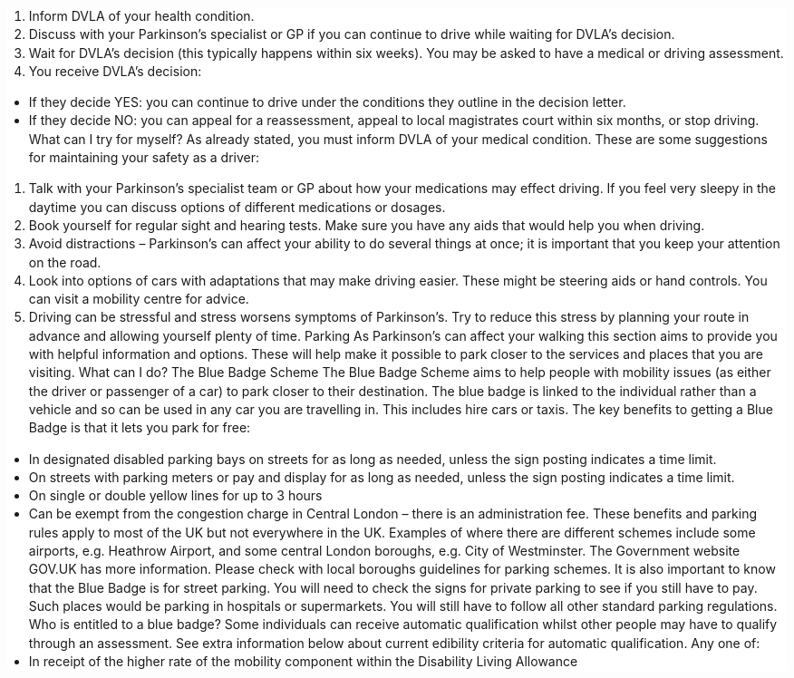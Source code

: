 
1) Inform DVLA of your health condition.
2) Discuss with your Parkinson’s specialist or GP if you can continue to drive while waiting for DVLA’s
   decision.
3) Wait for DVLA’s decision (this typically happens within six weeks). You may be asked to have a medical
   or driving assessment.
4) You receive DVLA’s decision:

- If they decide YES: you can continue to drive under the conditions they outline in the decision
  letter.
- If they decide NO: you can appeal for a reassessment, appeal to local magistrates court within
  six months, or stop driving.
  What can I try for myself?
  As already stated, you must inform DVLA of your medical condition. These are some suggestions for
  maintaining your safety as a driver:

1. Talk with your Parkinson’s specialist team or GP about how your medications may effect driving.
   If you feel very sleepy in the daytime you can discuss options of different medications or dosages.
2. Book yourself for regular sight and hearing tests. Make sure you have any aids that would help
   you when driving.
3. Avoid distractions – Parkinson’s can affect your ability to do several things at once; it is important
   that you keep your attention on the road.
4. Look into options of cars with adaptations that may make driving easier. These might be steering
   aids or hand controls. You can visit a mobility centre for advice.
5. Driving can be stressful and stress worsens symptoms of Parkinson’s. Try to reduce this stress by
   planning your route in advance and allowing yourself plenty of time.
   Parking
   As Parkinson’s can affect your walking this section aims to provide you with helpful information and
   options. These will help make it possible to park closer to the services and places that you are visiting.
   What can I do?
   The Blue Badge Scheme
   The Blue Badge Scheme aims to help people with mobility issues (as either the driver or passenger
   of a car) to park closer to their destination. The blue badge is linked to the individual rather than
   a vehicle and so can be used in any car you are travelling in. This includes hire cars or taxis.
   The key benefits to getting a Blue Badge is that it lets you park for free:

- In designated disabled parking bays on streets for as long as needed, unless the sign
  posting indicates a time limit.
- On streets with parking meters or pay and display for as long as needed, unless the
  sign posting indicates a time limit.
- On single or double yellow lines for up to 3 hours
- Can be exempt from the congestion charge in Central London – there is an
  administration fee.
  These benefits and parking rules apply to most of the UK but not everywhere in the UK. Examples
  of where there are different schemes include some airports, e.g. Heathrow Airport, and some
  central London boroughs, e.g. City of Westminster. The Government website GOV.UK has more
  information.
  Please check with local boroughs guidelines for parking schemes.
  It is also important to know that the Blue Badge is for street parking. You will
  need to check the signs for private parking to see if you still have to pay. Such places would be
  parking in hospitals or supermarkets. You will still have to follow all other standard parking
  regulations.
  Who is entitled to a blue badge?
  Some individuals can receive automatic qualification whilst other people may have to qualify
  through an assessment.
  See extra information below about current edibility criteria for automatic qualification.
  Any one of:
- In receipt of the higher rate of the mobility component within the Disability Living Allowance